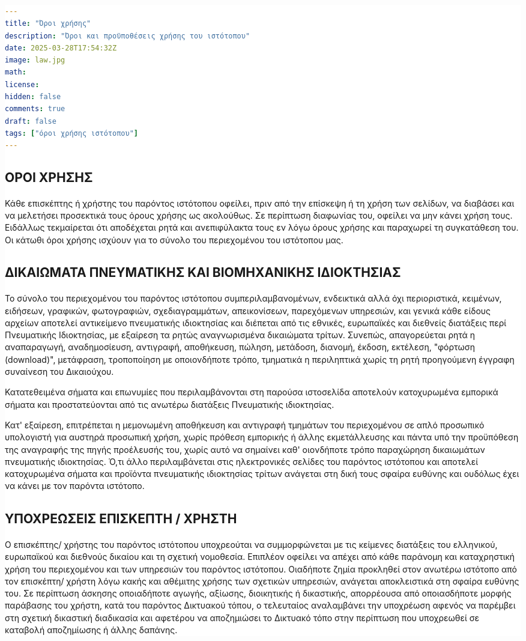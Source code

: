 ```yaml
---
title: "Όροι χρήσης"
description: "Όροι και προϋποθέσεις χρήσης του ιστότοπου"
date: 2025-03-28T17:54:32Z
image: law.jpg
math: 
license: 
hidden: false
comments: true
draft: false
tags: ["όροι χρήσης ιστότοπου"]
---
```


## ΟΡΟΙ ΧΡΗΣΗΣ

Κάθε επισκέπτης ή χρήστης του παρόντος ιστότοπου οφείλει, πριν από την επίσκεψη ή τη χρήση των σελίδων, να διαβάσει και να μελετήσει προσεκτικά τους όρους χρήσης ως ακολούθως. Σε περίπτωση διαφωνίας του, οφείλει να μην κάνει χρήση τους. Ειδάλλως τεκμαίρεται ότι αποδέχεται ρητά και ανεπιφύλακτα τους εν λόγω όρους χρήσης και παραχωρεί τη συγκατάθεση του. Οι κάτωθι όροι χρήσης ισχύουν για το σύνολο του περιεχομένου του ιστότοπου μας.

## ΔΙΚΑΙΩΜΑΤΑ ΠΝΕΥΜΑΤΙΚΗΣ ΚΑΙ ΒΙΟΜΗΧΑΝΙΚΗΣ ΙΔΙΟΚΤΗΣΙΑΣ

Το σύνολο του περιεχομένου του παρόντος ιστότοπου συμπεριλαμβανομένων, ενδεικτικά αλλά όχι περιοριστικά, κειμένων, ειδήσεων, γραφικών, φωτογραφιών, σχεδιαγραμμάτων, απεικονίσεων, παρεχόμενων υπηρεσιών, και γενικά κάθε είδους αρχείων αποτελεί αντικείμενο πνευματικής ιδιοκτησίας και διέπεται από τις εθνικές, ευρωπαϊκές και διεθνείς διατάξεις περί Πνευματικής Ιδιοκτησίας, με εξαίρεση τα ρητώς αναγνωρισμένα δικαιώματα τρίτων. Συνεπώς, απαγορεύεται ρητά η αναπαραγωγή, αναδημοσίευση, αντιγραφή, αποθήκευση, πώληση, μετάδοση, διανομή, έκδοση, εκτέλεση, "φόρτωση (download)", μετάφραση, τροποποίηση με οποιονδήποτε τρόπο, τμηματικά η περιληπτικά χωρίς τη ρητή προηγούμενη έγγραφη συναίνεση του Δικαιούχου.

Κατατεθειμένα σήματα και επωνυμίες που περιλαμβάνονται στη παρούσα ιστοσελίδα αποτελούν κατοχυρωμένα εμπορικά σήματα και προστατεύονται από τις ανωτέρω διατάξεις Πνευματικής ιδιοκτησίας.

Κατ' εξαίρεση, επιτρέπεται η μεμονωμένη αποθήκευση και αντιγραφή τμημάτων του περιεχομένου σε απλό προσωπικό υπολογιστή για αυστηρά προσωπική χρήση, χωρίς πρόθεση εμπορικής ή άλλης εκμετάλλευσης και πάντα υπό την προϋπόθεση της αναγραφής της πηγής προέλευσής του, χωρίς αυτό να σημαίνει καθ' οιονδήποτε τρόπο παραχώρηση δικαιωμάτων πνευματικής ιδιοκτησίας. Ό,τι άλλο περιλαμβάνεται στις ηλεκτρονικές σελίδες του παρόντος ιστότοπου και αποτελεί κατοχυρωμένα σήματα και προϊόντα πνευματικής ιδιοκτησίας τρίτων ανάγεται στη δική τους σφαίρα ευθύνης και ουδόλως έχει να κάνει με τον παρόντα ιστότοπο.

## ΥΠΟΧΡΕΩΣΕΙΣ ΕΠΙΣΚΕΠΤΗ / ΧΡΗΣΤΗ

Ο επισκέπτης/ χρήστης του παρόντος ιστότοπου υποχρεούται να συμμορφώνεται με τις κείμενες διατάξεις του ελληνικού, ευρωπαϊκού και διεθνούς δικαίου και τη σχετική νομοθεσία. Επιπλέον οφείλει να απέχει από κάθε παράνομη και καταχρηστική χρήση του περιεχομένου και των υπηρεσιών του παρόντος ιστότοπου. Οιαδήποτε ζημία προκληθεί στον ανωτέρω ιστότοπο από τον επισκέπτη/ χρήστη λόγω κακής και αθέμιτης χρήσης των σχετικών υπηρεσιών, ανάγεται αποκλειστικά στη σφαίρα ευθύνης του. Σε περίπτωση άσκησης οποιαδήποτε αγωγής, αξίωσης, διοικητικής ή δικαστικής, απορρέουσα από οποιασδήποτε μορφής παράβασης του χρήστη, κατά του παρόντος Δικτυακού τόπου, ο τελευταίος αναλαμβάνει την υποχρέωση αφενός να παρέμβει στη σχετική δικαστική διαδικασία και αφετέρου να αποζημιώσει το Δικτυακό τόπο στην περίπτωση που υποχρεωθεί σε καταβολή αποζημίωσης ή άλλης δαπάνης.
